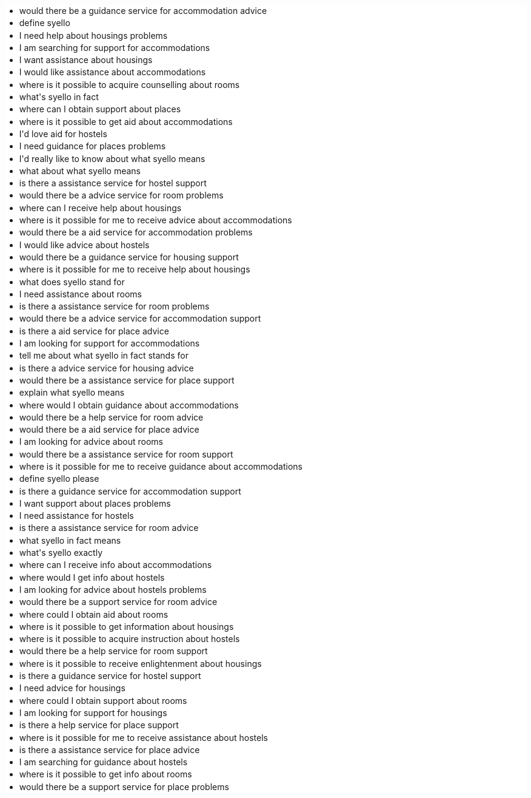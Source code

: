 - would there be a guidance service for accommodation advice
- define syello
- I need help about housings problems
- I am searching for support for accommodations
- I want assistance about housings
- I would like assistance about accommodations
- where is it possible to acquire counselling about rooms
- what's syello in fact
- where can I obtain support about places
- where is it possible to get aid about accommodations
- I'd love aid for hostels
- I need guidance for places problems
- I'd really like to know about what syello means
- what about what syello means
- is there a assistance service for hostel support
- would there be a advice service for room problems
- where can I receive help about housings
- where is it possible for me to receive advice about accommodations
- would there be a aid service for accommodation problems
- I would like advice about hostels
- would there be a guidance service for housing support
- where is it possible for me to receive help about housings
- what does syello stand for
- I need assistance about rooms
- is there a assistance service for room problems
- would there be a advice service for accommodation support
- is there a aid service for place advice
- I am looking for support for accommodations
- tell me about what syello in fact stands for
- is there a advice service for housing advice
- would there be a assistance service for place support
- explain what syello means
- where would I obtain guidance about accommodations
- would there be a help service for room advice
- would there be a aid service for place advice
- I am looking for advice about rooms
- would there be a assistance service for room support
- where is it possible for me to receive guidance about accommodations
- define syello please
- is there a guidance service for accommodation support
- I want support about places problems
- I need assistance for hostels
- is there a assistance service for room advice
- what syello in fact means
- what's syello exactly
- where can I receive info about accommodations
- where would I get info about hostels
- I am looking for advice about hostels problems
- would there be a support service for room advice
- where could I obtain aid about rooms
- where is it possible to get information about housings
- where is it possible to acquire instruction about hostels
- would there be a help service for room support
- where is it possible to receive enlightenment about housings
- is there a guidance service for hostel support
- I need advice for housings
- where could I obtain support about rooms
- I am looking for support for housings
- is there a help service for place support
- where is it possible for me to receive assistance about hostels
- is there a assistance service for place advice
- I am searching for guidance about hostels
- where is it possible to get info about rooms
- would there be a support service for place problems